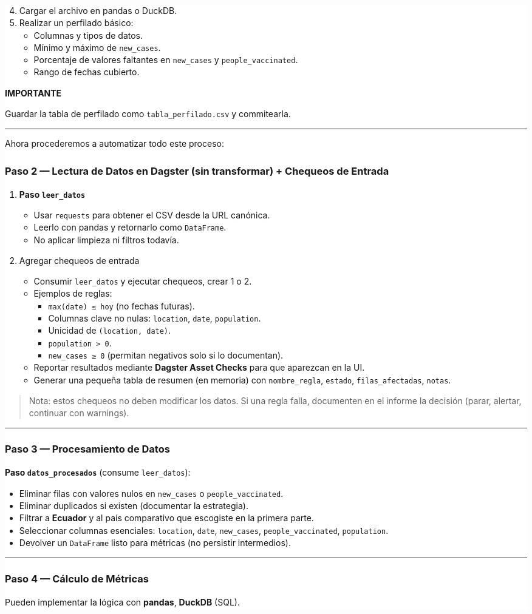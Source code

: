 4. Cargar el archivo en pandas o DuckDB.
5. Realizar un perfilado básico:
   - Columnas y tipos de datos.
   - Mínimo y máximo de `new_cases`.
   - Porcentaje de valores faltantes en `new_cases` y `people_vaccinated`.
   - Rango de fechas cubierto.

**IMPORTANTE**

Guardar la tabla de perfilado como `tabla_perfilado.csv` y commitearla.

---

Ahora procederemos a automatizar todo este proceso:

### Paso 2 — Lectura de Datos en Dagster (sin transformar) + Chequeos de Entrada

1) **Paso `leer_datos`**
   - Usar `requests` para obtener el CSV desde la URL canónica.
   - Leerlo con pandas y retornarlo como `DataFrame`.
   - No aplicar limpieza ni filtros todavía.

2) Agregar chequeos de entrada
   - Consumir `leer_datos` y ejecutar chequeos, crear 1 o 2.
   - Ejemplos de reglas:
     - `max(date) ≤ hoy` (no fechas futuras).
     - Columnas clave no nulas: `location`, `date`, `population`.
     - Unicidad de `(location, date)`.
     - `population > 0`.
     - `new_cases ≥ 0` (permitan negativos solo si lo documentan).
   - Reportar resultados mediante **Dagster Asset Checks** para que aparezcan en la UI.
   - Generar una pequeña tabla de resumen (en memoria) con `nombre_regla`, `estado`, `filas_afectadas`, `notas`.

> Nota: estos chequeos no deben modificar los datos. Si una regla falla, documenten en el informe la decisión (parar, alertar, continuar con warnings).

---

### Paso 3 — Procesamiento de Datos

**Paso `datos_procesados`** (consume `leer_datos`):
- Eliminar filas con valores nulos en `new_cases` o `people_vaccinated`.
- Eliminar duplicados si existen (documentar la estrategia).
- Filtrar a **Ecuador** y al país comparativo que escogiste en la primera parte.
- Seleccionar columnas esenciales: `location`, `date`, `new_cases`, `people_vaccinated`, `population`.
- Devolver un `DataFrame` listo para métricas (no persistir intermedios).

---

### Paso 4 — Cálculo de Métricas

Pueden implementar la lógica con **pandas**, **DuckDB** (SQL). 
